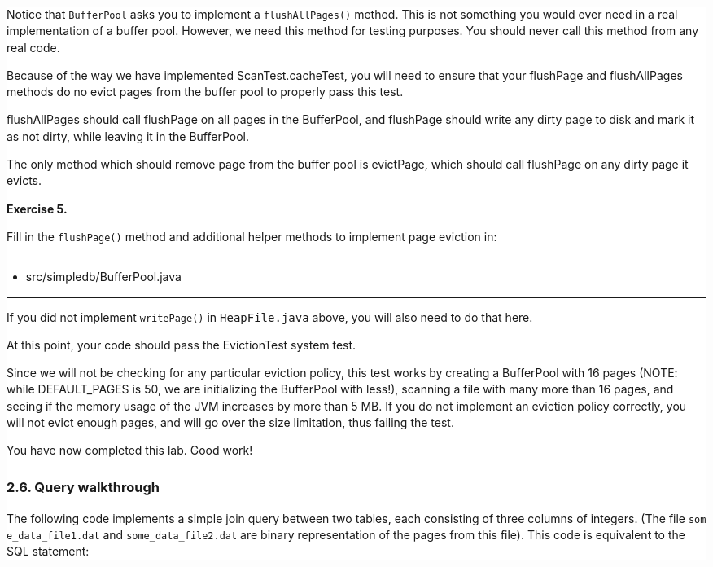 

Notice that `BufferPool` asks you to implement
a `flushAllPages()` method.  This is not something you would ever
need in a real implementation of a buffer pool.  However, we need this method
for testing purposes. You should never call this method from any real code.

Because of the way we have implemented ScanTest.cacheTest, you will
need to ensure that your flushPage and flushAllPages methods
do no evict pages from the buffer pool to properly pass
this test.

flushAllPages should call flushPage on all pages in the BufferPool,
and flushPage should write any dirty page to disk and mark it as not
dirty, while leaving it in the BufferPool.

The only method which should remove page from the buffer pool is
evictPage, which should call flushPage on any dirty page it evicts.

**Exercise 5.**

  Fill in the `flushPage()` method and additional helper
  methods to implement page eviction in:

***  
  *  src/simpledb/BufferPool.java
  
***

  

  If you did not implement `writePage()` in
  <tt>HeapFile.java</tt> above, you will also need to do that here.						 

  

  At this point, your code should pass the EvictionTest system test.
  
  Since we will not
  be checking for any particular eviction policy, this test works by creating a
  BufferPool with 16 pages (NOTE: while DEFAULT_PAGES is 50, we are initializing the
  BufferPool with less!), scanning a file with many more than 16 pages, and seeing
  if the memory usage of the JVM increases by more than 5 MB.  If you do not
  implement an eviction policy correctly, you will not evict enough pages, and will
  go over the size limitation, thus failing the test.
  

You have now completed this lab. Good work!

<a name="query_walkthrough"></a>
### 2.6. Query walkthrough



The following code implements a simple join query between two tables, each
consisting of three columns of integers.  (The file
`some_data_file1.dat` and `some_data_file2.dat` are
binary representation of the pages from this file). This code is equivalent
to the SQL statement:
